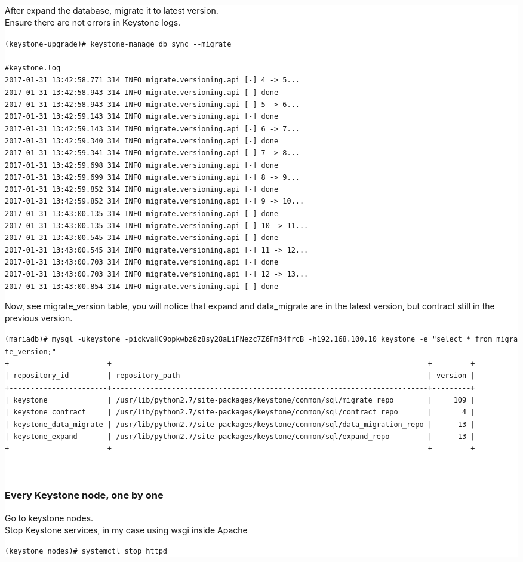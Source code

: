 After expand the database, migrate it to latest version.  
Ensure there are not errors in Keystone logs.

    (keystone-upgrade)# keystone-manage db_sync --migrate

    #keystone.log
    2017-01-31 13:42:58.771 314 INFO migrate.versioning.api [-] 4 -> 5... 
    2017-01-31 13:42:58.943 314 INFO migrate.versioning.api [-] done
    2017-01-31 13:42:58.943 314 INFO migrate.versioning.api [-] 5 -> 6... 
    2017-01-31 13:42:59.143 314 INFO migrate.versioning.api [-] done
    2017-01-31 13:42:59.143 314 INFO migrate.versioning.api [-] 6 -> 7... 
    2017-01-31 13:42:59.340 314 INFO migrate.versioning.api [-] done
    2017-01-31 13:42:59.341 314 INFO migrate.versioning.api [-] 7 -> 8... 
    2017-01-31 13:42:59.698 314 INFO migrate.versioning.api [-] done
    2017-01-31 13:42:59.699 314 INFO migrate.versioning.api [-] 8 -> 9... 
    2017-01-31 13:42:59.852 314 INFO migrate.versioning.api [-] done
    2017-01-31 13:42:59.852 314 INFO migrate.versioning.api [-] 9 -> 10... 
    2017-01-31 13:43:00.135 314 INFO migrate.versioning.api [-] done
    2017-01-31 13:43:00.135 314 INFO migrate.versioning.api [-] 10 -> 11... 
    2017-01-31 13:43:00.545 314 INFO migrate.versioning.api [-] done
    2017-01-31 13:43:00.545 314 INFO migrate.versioning.api [-] 11 -> 12... 
    2017-01-31 13:43:00.703 314 INFO migrate.versioning.api [-] done
    2017-01-31 13:43:00.703 314 INFO migrate.versioning.api [-] 12 -> 13... 
    2017-01-31 13:43:00.854 314 INFO migrate.versioning.api [-] done

Now, see migrate\_version table, you will notice that expand and
data\_migrate are in the latest version, but contract still in the
previous version.

    (mariadb)# mysql -ukeystone -pickvaHC9opkwbz8z8sy28aLiFNezc7Z6Fm34frcB -h192.168.100.10 keystone -e "select * from migrate_version;"
    +-----------------------+--------------------------------------------------------------------------+---------+
    | repository_id         | repository_path                                                          | version |
    +-----------------------+--------------------------------------------------------------------------+---------+
    | keystone              | /usr/lib/python2.7/site-packages/keystone/common/sql/migrate_repo        |     109 |
    | keystone_contract     | /usr/lib/python2.7/site-packages/keystone/common/sql/contract_repo       |       4 |
    | keystone_data_migrate | /usr/lib/python2.7/site-packages/keystone/common/sql/data_migration_repo |      13 |
    | keystone_expand       | /usr/lib/python2.7/site-packages/keystone/common/sql/expand_repo         |      13 |
    +-----------------------+--------------------------------------------------------------------------+---------+

 

### Every Keystone node, one by one

Go to keystone nodes.  
Stop Keystone services, in my case using wsgi inside Apache

    (keystone_nodes)# systemctl stop httpd
